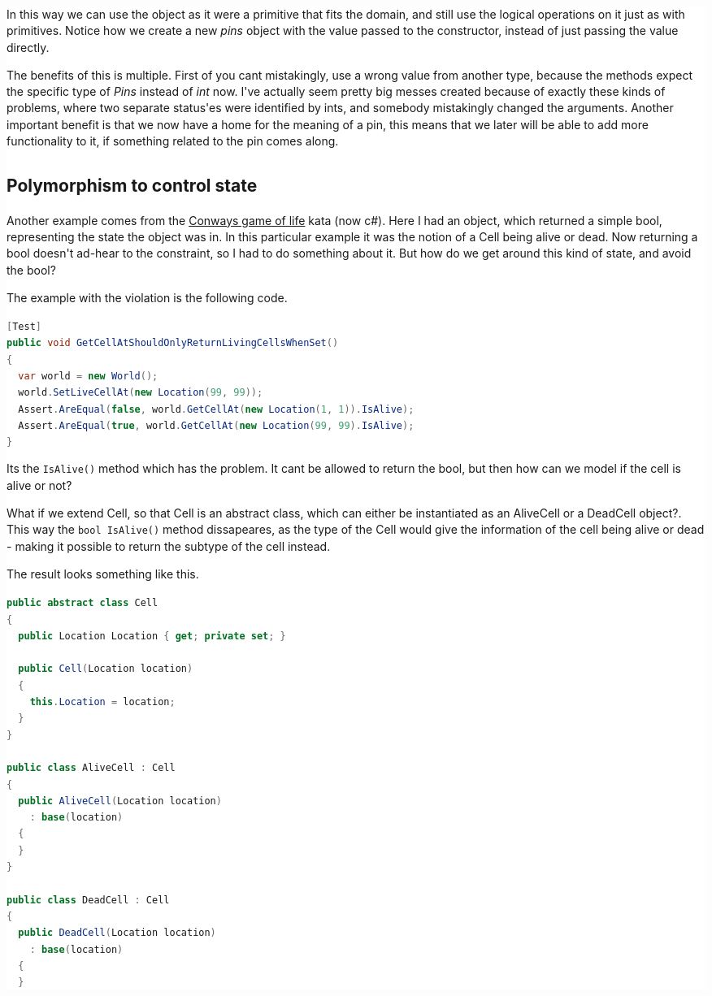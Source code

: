 In this way we can use the object as it were a primitive that fits the domain, and still use the logical operations on it just as with primitives.
Notice how we create a new _pins_ object with the value passed to the constructor, instead of just passing the value directly.

The benefits of this is multiple. First of you cant mistakingly, use a wrong value from another type, because the methods expect the specific type of _Pins_ instead of _int_ now. I've actually seem pretty big messes created because of exactly these kinds of problems, where two separate status'es were identified by ints, and somebody mistakingly changed the arguments. Another important benefit is that we now have a home for the meaning of a pin, this means that we later will be able to add more functionality to it, if something related to the pin comes along. 

Polymorphism to control state
-----------------------------
Another example comes from the [Conways game of life](https://en.wikipedia.org/wiki/Conway%27s_Game_of_Life) kata (now c#). Here I had an object, which returned a simple bool, representing the state the object was in. In this particular example it was the notion of a Cell being alive or dead. Now returning a bool doesn't ad-hear to the constraint, so I had to do something about it. But how do we get around this kind of state, and avoid the bool?

The example with the violation is the following code.

```csharp
[Test]
public void GetCellAtShouldOnlyReturnLivingCellsWhenSet()
{
  var world = new World();
  world.SetLiveCellAt(new Location(99, 99));
  Assert.AreEqual(false, world.GetCellAt(new Location(1, 1)).IsAlive);
  Assert.AreEqual(true, world.GetCellAt(new Location(99, 99).IsAlive);
}
```

Its the ```IsAlive()``` method which has the problem. It cant be allowed to return the bool, but then how can we model if the cell is alive or not?

What if we extend Cell, so that Cell is an abstract class, which can either be instantiated as an AliveCell or a DeadCell object?. This way the `bool IsAlive()` method dissapeares, as the type of the Cell would give the information of the cell being alive or dead - making it possible to return the subtype of the cell instead.

The result looks something like this.

```csharp
public abstract class Cell
{
  public Location Location { get; private set; }
            
  public Cell(Location location)
  {
    this.Location = location;
  }
}
        
public class AliveCell : Cell
{
  public AliveCell(Location location)
    : base(location)
  {
  }
}

public class DeadCell : Cell
{
  public DeadCell(Location location)
    : base(location)
  {
  }
```